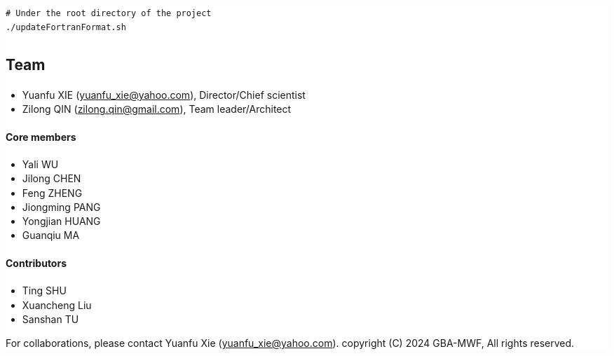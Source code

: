 ```
# Under the root directory of the project
./updateFortranFormat.sh
```

## Team
* Yuanfu XIE (yuanfu_xie@yahoo.com), Director/Chief scientist 
* Zilong QIN (zilong.qin@gmail.com), Team leader/Architect

#### Core members 
* Yali WU
* Jilong CHEN
* Feng ZHENG
* Jiongming PANG
* Yongjian HUANG
* Guanqiu MA

#### Contributors
* Ting SHU
* Xuancheng Liu
* Sanshan TU

For collaborations, please contact Yuanfu Xie (yuanfu_xie@yahoo.com).
copyright (C) 2024 GBA-MWF, All rights reserved.

